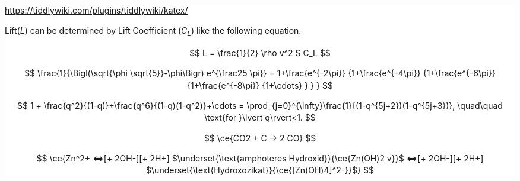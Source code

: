 https://tiddlywiki.com/plugins/tiddlywiki/katex/


Lift($L$) can be determined by Lift Coefficient ($C_L$) like the following equation.

$$
L = \frac{1}{2} \rho v^2 S C_L
$$

$$
\frac{1}{\Bigl(\sqrt{\phi \sqrt{5}}-\phi\Bigr) e^{\frac25 \pi}} = 1+\frac{e^{-2\pi}} {1+\frac{e^{-4\pi}} {1+\frac{e^{-6\pi}} {1+\frac{e^{-8\pi}} {1+\cdots} } } }
$$

$$
1 +  \frac{q^2}{(1-q)}+\frac{q^6}{(1-q)(1-q^2)}+\cdots = \prod_{j=0}^{\infty}\frac{1}{(1-q^{5j+2})(1-q^{5j+3})}, \quad\quad \text{for }\lvert q\rvert<1.
$$

$$
\ce{CO2 + C -> 2 CO}
$$

$$
\ce{Zn^2+  <=>[+ 2OH-][+ 2H+]  $\underset{\text{amphoteres Hydroxid}}{\ce{Zn(OH)2 v}}$  <=>[+ 2OH-][+ 2H+]  $\underset{\text{Hydroxozikat}}{\ce{[Zn(OH)4]^2-}}$}
$$
